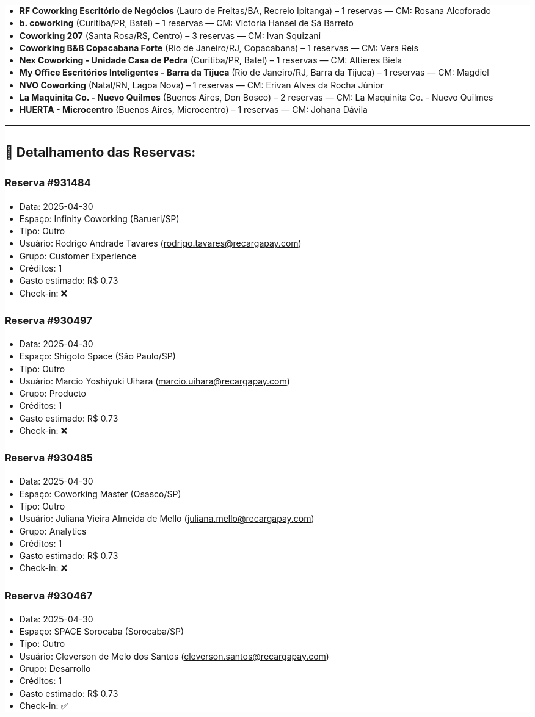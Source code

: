 - **RF Coworking Escritório de Negócios** (Lauro de Freitas/BA, Recreio Ipitanga) – 1 reservas — CM: Rosana Alcoforado
- **b. coworking** (Curitiba/PR, Batel) – 1 reservas — CM: Victoria Hansel de Sá Barreto
- **Coworking 207** (Santa Rosa/RS, Centro) – 3 reservas — CM: Ivan Squizani
- **Coworking B&B Copacabana Forte** (Rio de Janeiro/RJ, Copacabana) – 1 reservas — CM: Vera Reis
- **Nex Coworking - Unidade Casa de Pedra** (Curitiba/PR, Batel) – 1 reservas — CM: Altieres Biela
- **My Office Escritórios Inteligentes - Barra da Tijuca** (Rio de Janeiro/RJ, Barra da Tijuca) – 1 reservas — CM: Magdiel
- **NVO Coworking** (Natal/RN, Lagoa Nova) – 1 reservas — CM: Erivan Alves da Rocha Júnior
- **La Maquinita Co. - Nuevo Quilmes** (Buenos Aires, Don Bosco) – 2 reservas — CM: La Maquinita Co. - Nuevo Quilmes
- **HUERTA - Microcentro** (Buenos Aires, Microcentro) – 1 reservas — CM: Johana Dávila

---
## 📝 Detalhamento das Reservas:
### Reserva #931484
- Data: 2025-04-30 
- Espaço: Infinity Coworking (Barueri/SP)
- Tipo: Outro
- Usuário: Rodrigo Andrade Tavares (rodrigo.tavares@recargapay.com)
- Grupo: Customer Experience
- Créditos: 1
- Gasto estimado: R$ 0.73
- Check-in: ❌

### Reserva #930497
- Data: 2025-04-30 
- Espaço: Shigoto Space (São Paulo/SP)
- Tipo: Outro
- Usuário: Marcio Yoshiyuki Uihara (marcio.uihara@recargapay.com)
- Grupo: Producto
- Créditos: 1
- Gasto estimado: R$ 0.73
- Check-in: ❌

### Reserva #930485
- Data: 2025-04-30 
- Espaço: Coworking Master (Osasco/SP)
- Tipo: Outro
- Usuário: Juliana Vieira Almeida de Mello (juliana.mello@recargapay.com)
- Grupo: Analytics
- Créditos: 1
- Gasto estimado: R$ 0.73
- Check-in: ❌

### Reserva #930467
- Data: 2025-04-30 
- Espaço: SPACE Sorocaba (Sorocaba/SP)
- Tipo: Outro
- Usuário: Cleverson de Melo dos Santos (cleverson.santos@recargapay.com)
- Grupo: Desarrollo
- Créditos: 1
- Gasto estimado: R$ 0.73
- Check-in: ✅
